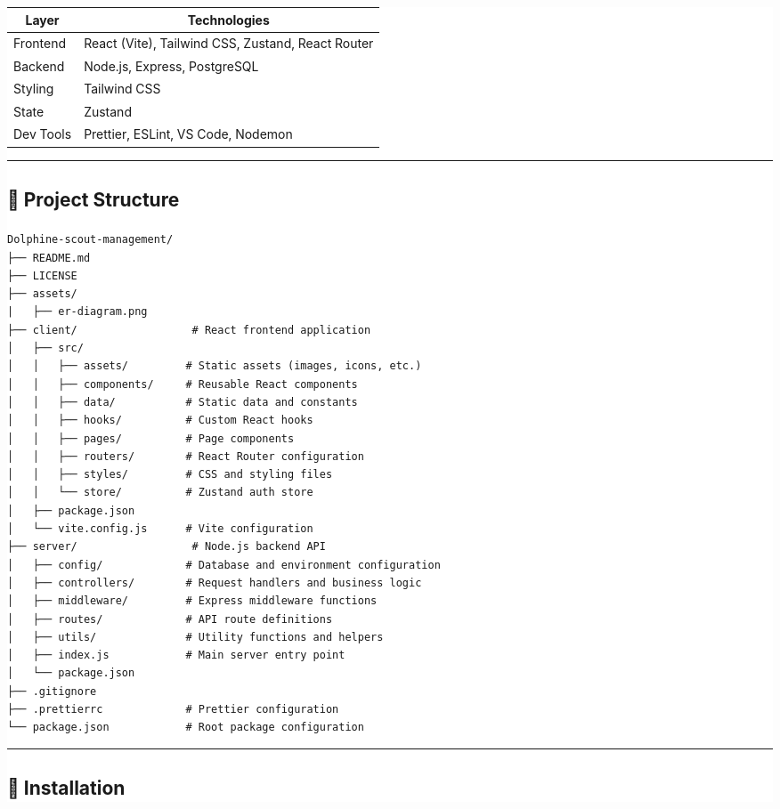 | Layer     | Technologies                                       |
|-----------|----------------------------------------------------|
| Frontend  | React (Vite), Tailwind CSS, Zustand, React Router  |
| Backend   | Node.js, Express, PostgreSQL                       |
| Styling   | Tailwind CSS                                       |
| State     | Zustand                                            |
| Dev Tools | Prettier, ESLint, VS Code, Nodemon                 |

---
<a name="project-structure"></a>
## 📁 Project Structure

```
Dolphine-scout-management/
├── README.md
├── LICENSE
├── assets/
|   ├── er-diagram.png
├── client/                  # React frontend application
│   ├── src/
│   │   ├── assets/         # Static assets (images, icons, etc.)
│   │   ├── components/     # Reusable React components
│   │   ├── data/           # Static data and constants
│   │   ├── hooks/          # Custom React hooks
│   │   ├── pages/          # Page components
│   │   ├── routers/        # React Router configuration
│   │   ├── styles/         # CSS and styling files
│   │   └── store/          # Zustand auth store
│   ├── package.json
│   └── vite.config.js      # Vite configuration
├── server/                  # Node.js backend API
│   ├── config/             # Database and environment configuration
│   ├── controllers/        # Request handlers and business logic
│   ├── middleware/         # Express middleware functions
│   ├── routes/             # API route definitions
│   ├── utils/              # Utility functions and helpers
│   ├── index.js            # Main server entry point
│   └── package.json
├── .gitignore
├── .prettierrc             # Prettier configuration
└── package.json            # Root package configuration
```

---

<a name="installation"></a>
## 🧪 Installation

